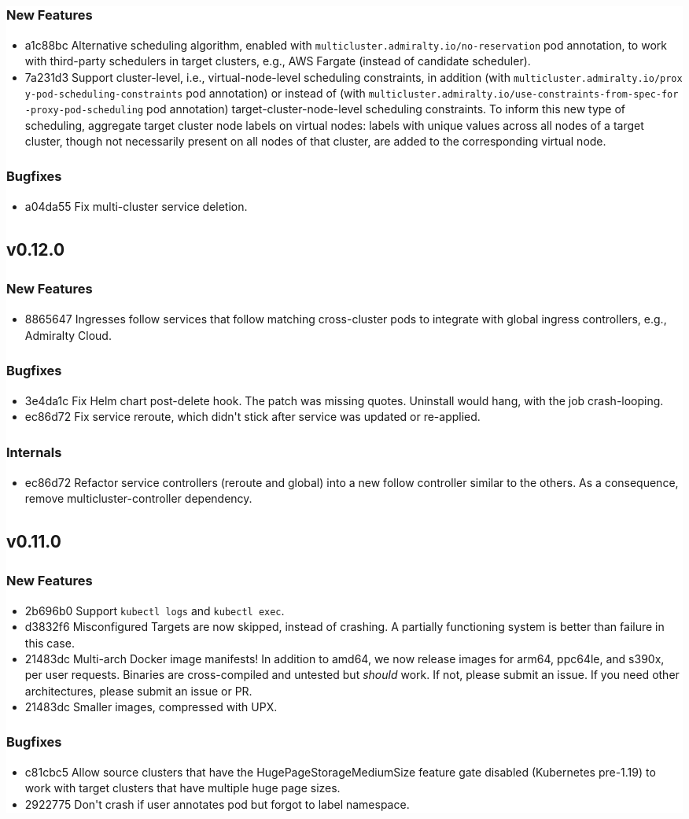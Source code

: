 ### New Features

- a1c88bc Alternative scheduling algorithm, enabled with `multicluster.admiralty.io/no-reservation` pod annotation, to work with third-party schedulers in target clusters, e.g., AWS Fargate (instead of candidate scheduler).
- 7a231d3 Support cluster-level, i.e., virtual-node-level scheduling constraints, in addition (with `multicluster.admiralty.io/proxy-pod-scheduling-constraints` pod annotation) or instead of (with `multicluster.admiralty.io/use-constraints-from-spec-for-proxy-pod-scheduling` pod annotation) target-cluster-node-level scheduling constraints. To inform this new type of scheduling, aggregate target cluster node labels on virtual nodes: labels with unique values across all nodes of a target cluster, though not necessarily present on all nodes of that cluster, are added to the corresponding virtual node.

### Bugfixes

- a04da55 Fix multi-cluster service deletion.

## v0.12.0

### New Features

- 8865647 Ingresses follow services that follow matching cross-cluster pods to integrate with global ingress controllers, e.g., Admiralty Cloud.

### Bugfixes

- 3e4da1c Fix Helm chart post-delete hook. The patch was missing quotes. Uninstall would hang, with the job crash-looping.
- ec86d72 Fix service reroute, which didn't stick after service was updated or re-applied.

### Internals

- ec86d72 Refactor service controllers (reroute and global) into a new follow controller similar to the others. As a consequence, remove multicluster-controller dependency.

## v0.11.0

### New Features

- 2b696b0 Support `kubectl logs` and `kubectl exec`.
- d3832f6 Misconfigured Targets are now skipped, instead of crashing. A partially functioning system is better than failure in this case.
- 21483dc Multi-arch Docker image manifests! In addition to amd64, we now release images for arm64, ppc64le, and s390x, per user requests. Binaries are cross-compiled and untested but _should_ work. If not, please submit an issue. If you need other architectures, please submit an issue or PR.
- 21483dc Smaller images, compressed with UPX.

### Bugfixes

- c81cbc5 Allow source clusters that have the HugePageStorageMediumSize feature gate disabled (Kubernetes pre-1.19) to work with target clusters that have multiple huge page sizes.
- 2922775 Don't crash if user annotates pod but forgot to label namespace.
